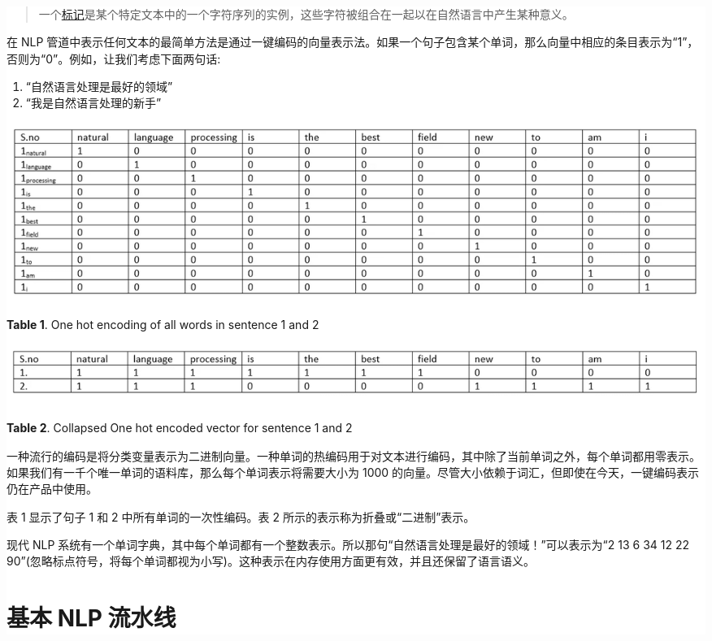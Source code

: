 > 一个[标记](https://nlp.stanford.edu/IR-book/html/htmledition/tokenization-1.html)是某个特定文本中的一个字符序列的实例，这些字符被组合在一起以在自然语言中产生某种意义。

在 NLP 管道中表示任何文本的最简单方法是通过一键编码的向量表示法。如果一个句子包含某个单词，那么向量中相应的条目表示为“1”，否则为“0”。例如，让我们考虑下面两句话:

1.  “自然语言处理是最好的领域”
2.  “我是自然语言处理的新手”

![](img/8578bb683e3fd2a122c51b66c5249672.png)

**Table 1**. One hot encoding of all words in sentence 1 and 2

![](img/4396057eff3ad72416eb25a561e64d47.png)

**Table 2**. Collapsed One hot encoded vector for sentence 1 and 2

一种流行的编码是将分类变量表示为二进制向量。一种单词的热编码用于对文本进行编码，其中除了当前单词之外，每个单词都用零表示。如果我们有一千个唯一单词的语料库，那么每个单词表示将需要大小为 1000 的向量。尽管大小依赖于词汇，但即使在今天，一键编码表示仍在产品中使用。

表 1 显示了句子 1 和 2 中所有单词的一次性编码。表 2 所示的表示称为折叠或“二进制”表示。

现代 NLP 系统有一个单词字典，其中每个单词都有一个整数表示。所以那句“自然语言处理是最好的领域！”可以表示为“2 13 6 34 12 22 90”(忽略标点符号，将每个单词都视为小写)。这种表示在内存使用方面更有效，并且还保留了语言语义。

# 基本 NLP 流水线
